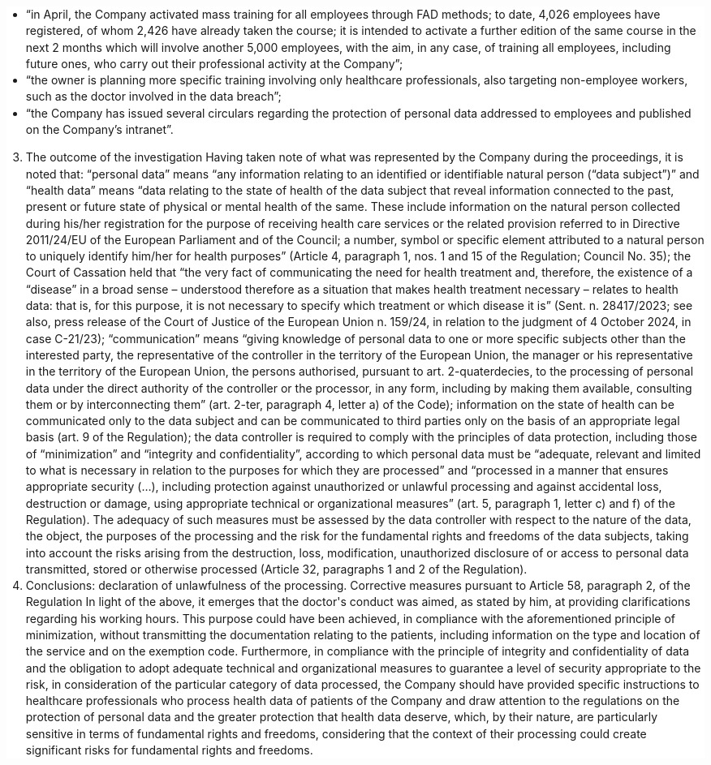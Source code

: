 - “in April, the Company activated mass training for all employees through FAD methods; to date, 4,026 employees have registered, of whom 2,426 have already taken the course; it is intended to activate a further edition of the same course in the next 2 months which will involve another 5,000 employees, with the aim, in any case, of training all employees, including future ones, who carry out their professional activity at the Company”;
- “the owner is planning more specific training involving only healthcare professionals, also targeting non-employee workers, such as the doctor involved in the data breach”;
- “the Company has issued several circulars regarding the protection of personal data addressed to employees and published on the Company’s intranet”.
3. The outcome of the investigation
Having taken note of what was represented by the Company during the proceedings, it is noted that:
“personal data” means “any information relating to an identified or identifiable natural person (“data subject”)” and “health data” means “data relating to the state of health of the data subject that reveal information connected to the past, present or future state of physical or mental health of the same. These include information on the natural person collected during his/her registration for the purpose of receiving health care services or the related provision referred to in Directive 2011/24/EU of the European Parliament and of the Council; a number, symbol or specific element attributed to a natural person to uniquely identify him/her for health purposes” (Article 4, paragraph 1, nos. 1 and 15 of the Regulation; Council No. 35);
the Court of Cassation held that “the very fact of communicating the need for health treatment and, therefore, the existence of a “disease” in a broad sense – understood therefore as a situation that makes health treatment necessary – relates to health data: that is, for this purpose, it is not necessary to specify which treatment or which disease it is” (Sent. n. 28417/2023; see also, press release of the Court of Justice of the European Union n. 159/24, in relation to the judgment of 4 October 2024, in case C-21/23);
“communication” means “giving knowledge of personal data to one or more specific subjects other than the interested party, the representative of the controller in the territory of the European Union, the manager or his representative in the territory of the European Union, the persons authorised, pursuant to art. 2-quaterdecies, to the processing of personal data under the direct authority of the controller or the processor, in any form, including by making them available, consulting them or by interconnecting them” (art. 2-ter, paragraph 4, letter a) of the Code);
information on the state of health can be communicated only to the data subject and can be communicated to third parties only on the basis of an appropriate legal basis (art. 9 of the Regulation);
the data controller is required to comply with the principles of data protection, including those of “minimization” and “integrity and confidentiality”, according to which personal data must be “adequate, relevant and limited to what is necessary in relation to the purposes for which they are processed” and “processed in a manner that ensures appropriate security (…), including protection against unauthorized or unlawful processing and against accidental loss, destruction or damage, using appropriate technical or organizational measures” (art. 5, paragraph 1, letter c) and f) of the Regulation).
The adequacy of such measures must be assessed by the data controller with respect to the nature of the data, the object, the purposes of the processing and the risk for the fundamental rights and freedoms of the data subjects, taking into account the risks arising from the destruction, loss, modification, unauthorized disclosure of or access to personal data transmitted, stored or otherwise processed (Article 32, paragraphs 1 and 2 of the Regulation).
4. Conclusions: declaration of unlawfulness of the processing. Corrective measures pursuant to Article 58, paragraph 2, of the Regulation
In light of the above, it emerges that the doctor's conduct was aimed, as stated by him, at providing clarifications regarding his working hours. This purpose could have been achieved, in compliance with the aforementioned principle of minimization, without transmitting the documentation relating to the patients, including information on the type and location of the service and on the exemption code.
Furthermore, in compliance with the principle of integrity and confidentiality of data and the obligation to adopt adequate technical and organizational measures to guarantee a level of security appropriate to the risk, in consideration of the particular category of data processed, the Company should have provided specific instructions to healthcare professionals who process health data of patients of the Company and draw attention to the regulations on the protection of personal data and the greater protection that health data deserve, which, by their nature, are particularly sensitive in terms of fundamental rights and freedoms, considering that the context of their processing could create significant risks for fundamental rights and freedoms.